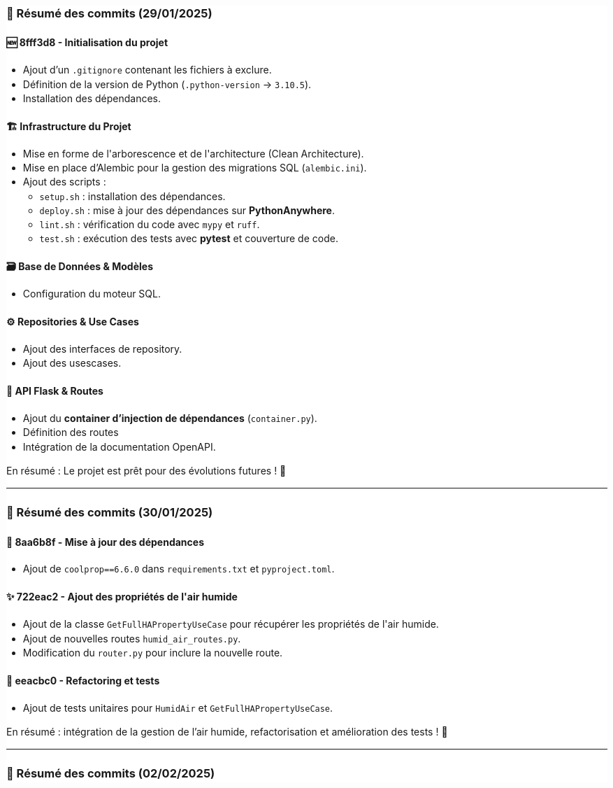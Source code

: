 ### 📌 Résumé des commits (29/01/2025)

#### 🆕 **8fff3d8 - Initialisation du projet**
- Ajout d’un `.gitignore` contenant les fichiers à exclure.
- Définition de la version de Python (`.python-version` → `3.10.5`).
- Installation des dépendances.

#### 🏗 **Infrastructure du Projet**
- Mise en forme de l'arborescence et de l'architecture (Clean Architecture).
- Mise en place d’Alembic pour la gestion des migrations SQL (`alembic.ini`).
- Ajout des scripts :
  - `setup.sh` : installation des dépendances.
  - `deploy.sh` : mise à jour des dépendances sur **PythonAnywhere**.
  - `lint.sh` : vérification du code avec `mypy` et `ruff`.
  - `test.sh` : exécution des tests avec **pytest** et couverture de code.

#### 🗃 **Base de Données & Modèles**
- Configuration du moteur SQL.

#### ⚙ **Repositories & Use Cases**
- Ajout des interfaces de repository.
- Ajout des usescases.

#### 🔗 **API Flask & Routes**
- Ajout du **container d’injection de dépendances** (`container.py`).
- Définition des routes
- Intégration de la documentation OpenAPI.


En résumé : Le projet est prêt pour des évolutions futures ! 🚀

---

### 📌 Résumé des commits (30/01/2025)

#### 📝 8aa6b8f - Mise à jour des dépendances
- Ajout de `coolprop==6.6.0` dans `requirements.txt` et `pyproject.toml`.

#### ✨ 722eac2 - Ajout des propriétés de l'air humide
- Ajout de la classe `GetFullHAPropertyUseCase` pour récupérer les propriétés de l'air humide.
- Ajout de nouvelles routes `humid_air_routes.py`.
- Modification du `router.py` pour inclure la nouvelle route.

#### 🔧  eeacbc0 - Refactoring et tests
- Ajout de tests unitaires pour `HumidAir` et `GetFullHAPropertyUseCase`.

En résumé : intégration de la gestion de l’air humide, refactorisation et amélioration des tests ! 🚀

---

### 📌 Résumé des commits (02/02/2025)
